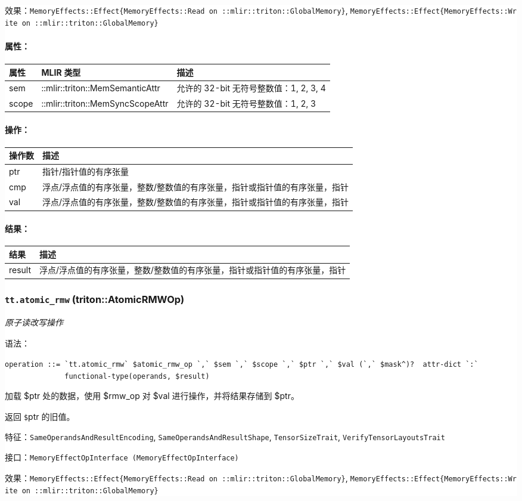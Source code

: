 
效果：`MemoryEffects::Effect{MemoryEffects::Read on ::mlir::triton::GlobalMemory}`, `MemoryEffects::Effect{MemoryEffects::Write on ::mlir::triton::GlobalMemory}`

#### 

#### 属性：

|属性|MLIR 类型|描述|
|:----|:----|:----|
|sem|::mlir::triton::MemSemanticAttr|允许的 32-bit 无符号整数值：1, 2, 3, 4|
|scope|::mlir::triton::MemSyncScopeAttr|允许的 32-bit 无符号整数值：1, 2, 3|

#### 操作：

|操作数|描述|
|:----|:----|
|ptr|指针/指针值的有序张量|
|cmp|浮点/浮点值的有序张量，整数/整数值的有序张量，指针或指针值的有序张量，指针|
|val|浮点/浮点值的有序张量，整数/整数值的有序张量，指针或指针值的有序张量，指针|

#### 结果：

|结果|描述|
|:----|:----|
|result|浮点/浮点值的有序张量，整数/整数值的有序张量，指针或指针值的有序张量，指针|

### `tt.atomic_rmw` (triton::AtomicRMWOp)


*原子读改写操作*


语法：

```plain
operation ::= `tt.atomic_rmw` $atomic_rmw_op `,` $sem `,` $scope `,` $ptr `,` $val (`,` $mask^)?  attr-dict `:`
              functional-type(operands, $result)
```


加载 $ptr 处的数据，使用 $rmw_op 对 $val 进行操作，并将结果存储到 $ptr。


返回 `$`ptr 的旧值。


特征：`SameOperandsAndResultEncoding`, `SameOperandsAndResultShape`, `TensorSizeTrait`, `VerifyTensorLayoutsTrait`


接口：`MemoryEffectOpInterface (MemoryEffectOpInterface)`


效果：`MemoryEffects::Effect{MemoryEffects::Read on ::mlir::triton::GlobalMemory}`, `MemoryEffects::Effect{MemoryEffects::Write on ::mlir::triton::GlobalMemory}`
